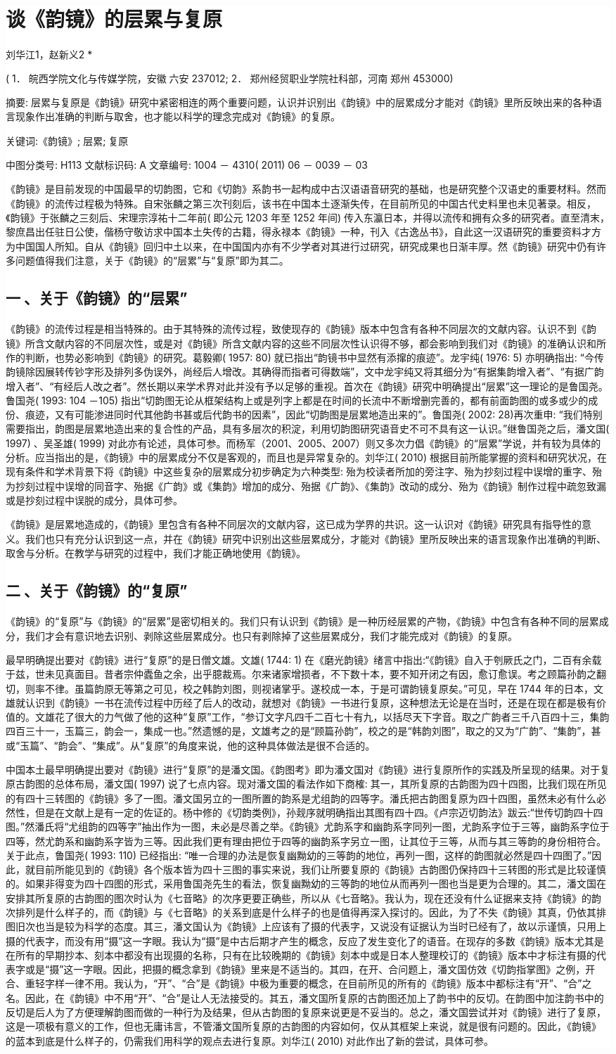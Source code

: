 # 谈《韵镜》的层累与复原  

刘华江1，赵新义2 \*  

( 1． 皖西学院文化与传媒学院，安徽 六安 237012; 2． 郑州经贸职业学院社科部，河南 郑州 453000)  

摘要: 层累与复原是《韵镜》研究中紧密相连的两个重要问题，认识并识别出《韵镜》中的层累成分才能对《韵镜》里所反映出来的各种语言现象作出准确的判断与取舍，也才能以科学的理念完成对《韵镜》的复原。  

关键词:《韵镜》; 层累; 复原  

中图分类号: H113 文献标识码: A 文章编号: 1004 － 4310( 2011) 06 － 0039 － 03  

《韵镜》是目前发现的中国最早的切韵图，它和《切韵》系韵书一起构成中古汉语语音研究的基础，也是研究整个汉语史的重要材料。然而《韵镜》的流传过程极为特殊。自宋张麟之第三次刊刻后，该书在中国本土逐渐失传，在目前所见的中国古代史料里也未见著录。相反，《韵镜》于张麟之三刻后、宋理宗淳祐十二年前( 即公元 1203 年至 1252 年间) 传入东瀛日本，并得以流传和拥有众多的研究者。直至清末，黎庶昌出任驻日公使，偕杨守敬访求中国本土失传的古籍，得永禄本《韵镜》一种，刊入《古逸丛书》，自此这一汉语研究的重要资料才方为中国国人所知。自从《韵镜》回归中土以来，在中国国内亦有不少学者对其进行过研究，研究成果也日渐丰厚。然《韵镜》研究中仍有许多问题值得我们注意，关于《韵镜》的“层累”与“复原”即为其二。  

## 一 、关于《韵镜》的“层累”  

《韵镜》的流传过程是相当特殊的。由于其特殊的流传过程，致使现存的《韵镜》版本中包含有各种不同层次的文献内容。认识不到《韵镜》所含文献内容的不同层次性，或是对《韵镜》所含文献内容的这些不同层次性认识得不够，都会影响到我们对《韵镜》的准确认识和所作的判断，也势必影响到《韵镜》的研究。葛毅卿( 1957: 80) 就已指出“韵镜书中显然有添撺的痕迹”。龙宇纯( 1976: 5) 亦明确指出: “今传韵镜除因展转传钞字形及排列多伪误外，尚经后人增改。其确得而指者可得数端”，文中龙宇纯又将其细分为“有据集韵增入者”、“有据广韵增入者”、“有经后人改之者”。然长期以来学术界对此并没有予以足够的重视。首次在《韵镜》研究中明确提出“层累”这一理论的是鲁国尧。鲁国尧( 1993: 104 －105) 指出“切韵图无论从框架结构上或是列字上都是在时间的长流中不断增删完善的，都有前面韵图的或多或少的成份、痕迹，又有可能渗进同时代其他韵书甚或后代韵书的因素”，因此“切韵图是层累地造出来的”。鲁国尧( 2002: 28)再次重申: “我们特别需要指出，韵图是层累地造出来的复合性的产品，具有多层次的积淀，利用切韵图研究语音史不可不具有这一认识。”继鲁国尧之后，潘文国( 1997) 、吴圣雄( 1999) 对此亦有论述，具体可参。而杨军（2001、2005、2007）则又多次力倡《韵镜》的“层累”学说，并有较为具体的分析。应当指出的是，《韵镜》中的层累成分不仅是客观的，而且也是异常复杂的。刘华江( 2010) 根据目前所能掌握的资料和研究状况，在现有条件和学术背景下将《韵镜》中这些复杂的层累成分初步确定为六种类型: 殆为校读者所加的旁注字、殆为抄刻过程中误增的重字、殆为抄刻过程中误增的同音字、殆据《广韵》或《集韵》增加的成分、殆据《广韵》、《集韵》改动的成分、殆为《韵镜》制作过程中疏忽致漏或是抄刻过程中误脱的成分，具体可参。  

《韵镜》是层累地造成的，《韵镜》里包含有各种不同层次的文献内容，这已成为学界的共识。这一认识对《韵镜》研究具有指导性的意义。我们也只有充分认识到这一点，并在《韵镜》研究中识别出这些层累成分，才能对《韵镜》里所反映出来的语言现象作出准确的判断、取舍与分析。在教学与研究的过程中，我们才能正确地使用《韵镜》。  

## 二 、关于《韵镜》的“复原”  

《韵镜》的“复原”与《韵镜》的“层累”是密切相关的。我们只有认识到《韵镜》是一种历经层累的产物，《韵镜》中包含有各种不同的层累成分，我们才会有意识地去识别、剥除这些层累成分。也只有剥除掉了这些层累成分，我们才能完成对《韵镜》的复原。  

最早明确提出要对《韵镜》进行“复原”的是日僧文雄。文雄( 1744: 1) 在《磨光韵镜》绪言中指出:“《韵镜》自入于刳厥氏之门，二百有余载于兹，世未见真面目。昔者宗仲蠹鱼之余，出乎臆裁焉。尔来诸家增损者，不下数十本，要不知开闭之有因，愈订愈误。考之顾篇孙韵之翻切，则率不律。虽篇韵原无等第之可见，校之韩韵刘图，则视诸掌乎。遂校成一本，于是可谓韵镜复原矣。”可见，早在 1744 年的日本，文雄就认识到《韵镜》一书在流传过程中历经了后人的改动，就想对《韵镜》一书进行复原，这种想法无论是在当时，还是在现在都是极有价值的。文雄花了很大的力气做了他的这种“复原”工作，“参订文字凡四千二百七十有九，以括尽天下字音。取之广韵者三千八百四十三，集韵四百三十一，玉篇三，韵会一，集成一也。”然遗憾的是，文雄考之的是“顾篇孙韵”，校之的是“韩韵刘图”，取之的又为“广韵”、“集韵”，甚或“玉篇”、“韵会”、“集成”。从“复原”的角度来说，他的这种具体做法是很不合适的。  

中国本土最早明确提出要对《韵镜》进行“复原”的是潘文国。《韵图考》即为潘文国对《韵镜》进行复原所作的实践及所呈现的结果。对于复原古韵图的总体布局，潘文国( 1997) 说了七点内容。现对潘文国的看法作如下商榷: 其一，其所复原的古韵图为四十四图，比我们现在所见的有四十三转图的《韵镜》多了一图。潘文国另立的一图所置的韵系是尤组韵的四等字。潘氏把古韵图复原为四十四图，虽然未必有什么必然性，但是在文献上是有一定的佐证的。杨中修的《切韵类例》，孙觌序就明确指出其图有四十四。《卢宗迈切韵法》跋云:“世传切韵四十四图。”然潘氏将“尤组韵的四等字”抽出作为一图，未必是尽善之举。《韵镜》尤韵系字和幽韵系字同列一图，尤韵系字位于三等，幽韵系字位于四等，然尤韵系和幽韵系字皆为三等。因此我们更有理由把位于四等的幽韵系字另立一图，让其位于三等，从而与其三等韵的身份相符合。关于此点，鲁国尧( 1993: 110) 已经指出: “唯一合理的办法是恢复幽黝幼的三等韵的地位，再列一图，这样的韵图就必然是四十四图了。”因此，就目前所能见到的《韵镜》各个版本皆为四十三图的事实来说，我们让所要复原的《韵镜》古韵图仍保持四十三转图的形式是比较谨慎的。如果非得变为四十四图的形式，采用鲁国尧先生的看法，恢复幽黝幼的三等韵的地位从而再列一图也当是更为合理的。其二，潘文国在安排其所复原的古韵图的图次时认为《七音略》的次序更要正确些，所以从《七音略》。我认为，现在还没有什么证据来支持《韵镜》的韵次排列是什么样子的，而《韵镜》与《七音略》的关系到底是什么样子的也是值得再深入探讨的。因此，为了不失《韵镜》其真，仍依其排图旧次也当是较为科学的态度。其三，潘文国认为《韵镜》上应该有了摄的代表字，又说没有证据认为当时已经有了，故以示谨慎，只用上摄的代表字，而没有用“摄”这一字眼。我认为“摄”是中古后期才产生的概念，反应了发生变化了的语音。在现存的多数《韵镜》版本尤其是在所有的早期抄本、刻本中都没有出现摄的名称，只有在比较晚期的《韵镜》刻本中或是日本人整理校订的《韵镜》版本中才标注有摄的代表字或是“摄”这一字眼。因此，把摄的概念拿到《韵镜》里来是不适当的。其四，在开、合问题上，潘文国仿效《切韵指掌图》之例，开合、重轻字样一律不用。我认为，“开”、“合”是《韵镜》中极为重要的概念，在目前所见的所有的《韵镜》版本中都标注有“开”、“合”之名。因此，在《韵镜》中不用“开”、“合”是让人无法接受的。其五，潘文国所复原的古韵图还加上了韵书中的反切。在韵图中加注韵书中的反切是后人为了方便理解韵图而做的一种行为及结果，但从古韵图的复原来说更是不妥当的。总之，潘文国尝试并对《韵镜》进行了复原，这是一项极有意义的工作，但也无庸讳言，不管潘文国所复原的古韵图的内容如何，仅从其框架上来说，就是很有问题的。因此，《韵镜》的蓝本到底是什么样子的，仍需我们用科学的观点去进行复原。刘华江( 2010) 对此作出了新的尝试，具体可参。  
